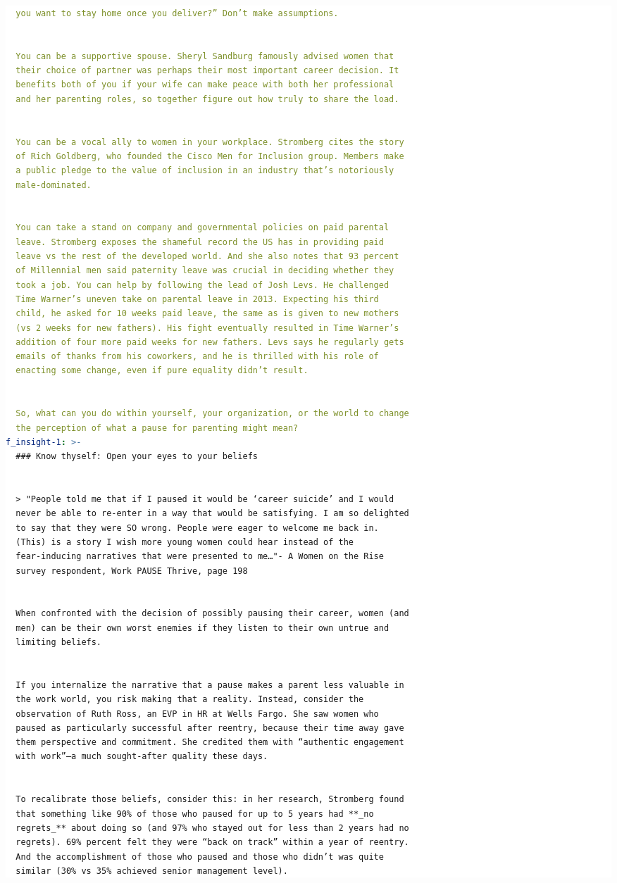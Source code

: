```yaml
  you want to stay home once you deliver?” Don’t make assumptions.


  You can be a supportive spouse. Sheryl Sandburg famously advised women that
  their choice of partner was perhaps their most important career decision. It
  benefits both of you if your wife can make peace with both her professional
  and her parenting roles, so together figure out how truly to share the load.


  You can be a vocal ally to women in your workplace. Stromberg cites the story
  of Rich Goldberg, who founded the Cisco Men for Inclusion group. Members make
  a public pledge to the value of inclusion in an industry that’s notoriously
  male-dominated.


  You can take a stand on company and governmental policies on paid parental
  leave. Stromberg exposes the shameful record the US has in providing paid
  leave vs the rest of the developed world. And she also notes that 93 percent
  of Millennial men said paternity leave was crucial in deciding whether they
  took a job. You can help by following the lead of Josh Levs. He challenged
  Time Warner’s uneven take on parental leave in 2013. Expecting his third
  child, he asked for 10 weeks paid leave, the same as is given to new mothers
  (vs 2 weeks for new fathers). His fight eventually resulted in Time Warner’s
  addition of four more paid weeks for new fathers. Levs says he regularly gets
  emails of thanks from his coworkers, and he is thrilled with his role of
  enacting some change, even if pure equality didn’t result.


  So, what can you do within yourself, your organization, or the world to change
  the perception of what a pause for parenting might mean?
f_insight-1: >-
  ### Know thyself: Open your eyes to your beliefs


  > "People told me that if I paused it would be ‘career suicide’ and I would
  never be able to re-enter in a way that would be satisfying. I am so delighted
  to say that they were SO wrong. People were eager to welcome me back in.
  (This) is a story I wish more young women could hear instead of the
  fear-inducing narratives that were presented to me…"- A Women on the Rise
  survey respondent, Work PAUSE Thrive, page 198


  When confronted with the decision of possibly pausing their career, women (and
  men) can be their own worst enemies if they listen to their own untrue and
  limiting beliefs.


  If you internalize the narrative that a pause makes a parent less valuable in
  the work world, you risk making that a reality. Instead, consider the
  observation of Ruth Ross, an EVP in HR at Wells Fargo. She saw women who
  paused as particularly successful after reentry, because their time away gave
  them perspective and commitment. She credited them with “authentic engagement
  with work”—a much sought-after quality these days.


  To recalibrate those beliefs, consider this: in her research, Stromberg found
  that something like 90% of those who paused for up to 5 years had **_no
  regrets_** about doing so (and 97% who stayed out for less than 2 years had no
  regrets). 69% percent felt they were “back on track” within a year of reentry.
  And the accomplishment of those who paused and those who didn’t was quite
  similar (30% vs 35% achieved senior management level).


```